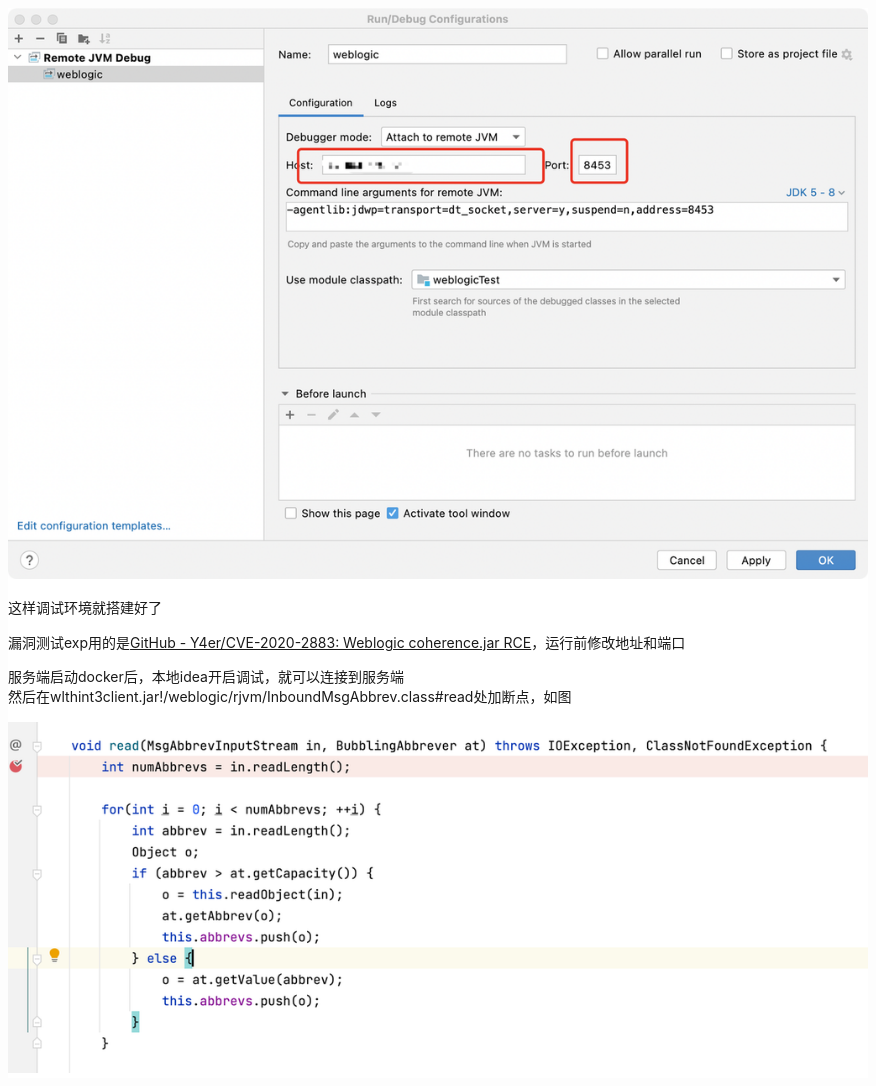 ![](/img/products/yakit/weblogic-remote.png)

这样调试环境就搭建好了
  
漏洞测试exp用的是[GitHub - Y4er/CVE-2020-2883: Weblogic coherence.jar RCE](https://github.com/Y4er/CVE-2020-2883)，运行前修改地址和端口

服务端启动docker后，本地idea开启调试，就可以连接到服务端  
然后在wlthint3client.jar!/weblogic/rjvm/InboundMsgAbbrev.class#read处加断点，如图

![](/img/products/yakit/weblogic-docker.png)
